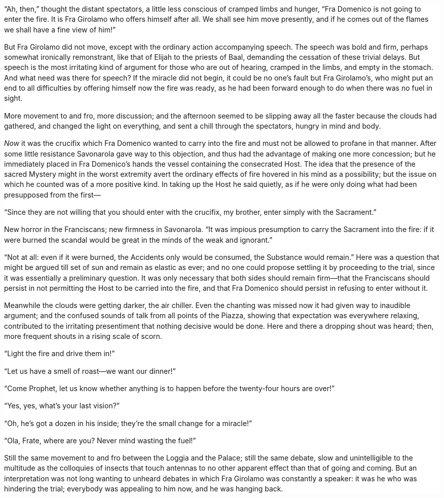 “Ah, then,” thought the distant spectators, a little less conscious of cramped limbs and hunger, “Fra Domenico is not going to enter the fire. It is Fra Girolamo who offers himself after all. We shall see him move presently, and if he comes out of the flames we shall have a fine view of him!” 

But Fra Girolamo did not move, except with the ordinary action accompanying speech. The speech was bold and firm, perhaps somewhat ironically remonstrant, like that of Elijah to the priests of Baal, demanding the cessation of these trivial delays. But speech is the most irritating kind of argument for those who are out of hearing, cramped in the limbs, and empty in the stomach. And what need was there for speech? If the miracle did not begin, it could be no one’s fault but Fra Girolamo’s, who might put an end to all difficulties by offering himself now the fire was ready, as he had been forward enough to do when there was no fuel in sight. 

More movement to and fro, more discussion; and the afternoon seemed to be slipping away all the faster because the clouds had gathered, and changed the light on everything, and sent a chill through the spectators, hungry in mind and body. 

_Now_ it was the crucifix which Fra Domenico wanted to carry into the fire and must not be allowed to profane in that manner. After some little resistance Savonarola gave way to this objection, and thus had the advantage of making one more concession; but he immediately placed in Fra Domenico’s hands the vessel containing the consecrated Host. The idea that the presence of the sacred Mystery might in the worst extremity avert the ordinary effects of fire hovered in his mind as a possibility; but the issue on which he counted was of a more positive kind. In taking up the Host he said quietly, as if he were only doing what had been presupposed from the first— 

“Since they are not willing that you should enter with the crucifix, my brother, enter simply with the Sacrament.” 

New horror in the Franciscans; new firmness in Savonarola. “It was impious presumption to carry the Sacrament into the fire: if it were burned the scandal would be great in the minds of the weak and ignorant.” 

“Not at all: even if it were burned, the Accidents only would be consumed, the Substance would remain.” Here was a question that might be argued till set of sun and remain as elastic as ever; and no one could propose settling it by proceeding to the trial, since it was essentially a preliminary question. It was only necessary that both sides should remain firm—that the Franciscans should persist in not permitting the Host to be carried into the fire, and that Fra Domenico should persist in refusing to enter without it. 

Meanwhile the clouds were getting darker, the air chiller. Even the chanting was missed now it had given way to inaudible argument; and the confused sounds of talk from all points of the Piazza, showing that expectation was everywhere relaxing, contributed to the irritating presentiment that nothing decisive would be done. Here and there a dropping shout was heard; then, more frequent shouts in a rising scale of scorn. 

“Light the fire and drive them in!” 

“Let us have a smell of roast—we want our dinner!” 

“Come Prophet, let us know whether anything is to happen before the twenty-four hours are over!” 

“Yes, yes, what’s your last vision?” 

“Oh, he’s got a dozen in his inside; they’re the small change for a miracle!” 

“Ola, Frate, where are you? Never mind wasting the fuel!” 

Still the same movement to and fro between the Loggia and the Palace; still the same debate, slow and unintelligible to the multitude as the colloquies of insects that touch antennas to no other apparent effect than that of going and coming. But an interpretation was not long wanting to unheard debates in which Fra Girolamo was constantly a speaker: it was he who was hindering the trial; everybody was appealing to him now, and he was hanging back. 
